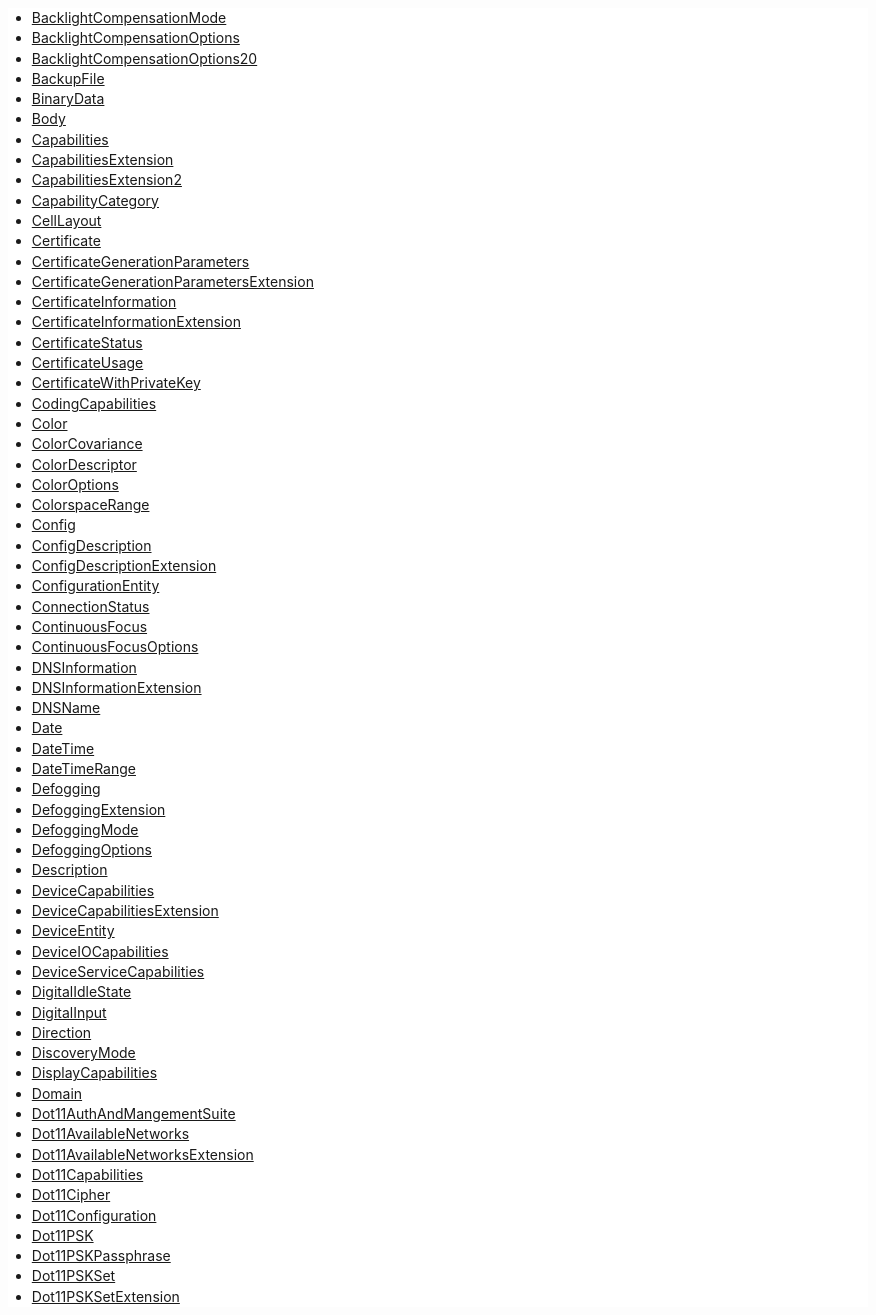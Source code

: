 * [BacklightCompensationMode](_index_.md#backlightcompensationmode)
* [BacklightCompensationOptions](_index_.md#backlightcompensationoptions)
* [BacklightCompensationOptions20](_index_.md#backlightcompensationoptions20)
* [BackupFile](_index_.md#backupfile)
* [BinaryData](_index_.md#binarydata)
* [Body](_index_.md#body)
* [Capabilities](_index_.md#capabilities)
* [CapabilitiesExtension](_index_.md#capabilitiesextension)
* [CapabilitiesExtension2](_index_.md#capabilitiesextension2)
* [CapabilityCategory](_index_.md#capabilitycategory)
* [CellLayout](_index_.md#celllayout)
* [Certificate](_index_.md#certificate)
* [CertificateGenerationParameters](_index_.md#certificategenerationparameters)
* [CertificateGenerationParametersExtension](_index_.md#certificategenerationparametersextension)
* [CertificateInformation](_index_.md#certificateinformation)
* [CertificateInformationExtension](_index_.md#certificateinformationextension)
* [CertificateStatus](_index_.md#certificatestatus)
* [CertificateUsage](_index_.md#certificateusage)
* [CertificateWithPrivateKey](_index_.md#certificatewithprivatekey)
* [CodingCapabilities](_index_.md#codingcapabilities)
* [Color](_index_.md#color)
* [ColorCovariance](_index_.md#colorcovariance)
* [ColorDescriptor](_index_.md#colordescriptor)
* [ColorOptions](_index_.md#coloroptions)
* [ColorspaceRange](_index_.md#colorspacerange)
* [Config](_index_.md#config)
* [ConfigDescription](_index_.md#configdescription)
* [ConfigDescriptionExtension](_index_.md#configdescriptionextension)
* [ConfigurationEntity](_index_.md#configurationentity)
* [ConnectionStatus](_index_.md#connectionstatus)
* [ContinuousFocus](_index_.md#continuousfocus)
* [ContinuousFocusOptions](_index_.md#continuousfocusoptions)
* [DNSInformation](_index_.md#dnsinformation)
* [DNSInformationExtension](_index_.md#dnsinformationextension)
* [DNSName](_index_.md#dnsname)
* [Date](_index_.md#date)
* [DateTime](_index_.md#datetime)
* [DateTimeRange](_index_.md#datetimerange)
* [Defogging](_index_.md#defogging)
* [DefoggingExtension](_index_.md#defoggingextension)
* [DefoggingMode](_index_.md#defoggingmode)
* [DefoggingOptions](_index_.md#defoggingoptions)
* [Description](_index_.md#description)
* [DeviceCapabilities](_index_.md#devicecapabilities)
* [DeviceCapabilitiesExtension](_index_.md#devicecapabilitiesextension)
* [DeviceEntity](_index_.md#deviceentity)
* [DeviceIOCapabilities](_index_.md#deviceiocapabilities)
* [DeviceServiceCapabilities](_index_.md#deviceservicecapabilities)
* [DigitalIdleState](_index_.md#digitalidlestate)
* [DigitalInput](_index_.md#digitalinput)
* [Direction](_index_.md#direction)
* [DiscoveryMode](_index_.md#discoverymode)
* [DisplayCapabilities](_index_.md#displaycapabilities)
* [Domain](_index_.md#domain)
* [Dot11AuthAndMangementSuite](_index_.md#dot11authandmangementsuite)
* [Dot11AvailableNetworks](_index_.md#dot11availablenetworks)
* [Dot11AvailableNetworksExtension](_index_.md#dot11availablenetworksextension)
* [Dot11Capabilities](_index_.md#dot11capabilities)
* [Dot11Cipher](_index_.md#dot11cipher)
* [Dot11Configuration](_index_.md#dot11configuration)
* [Dot11PSK](_index_.md#dot11psk)
* [Dot11PSKPassphrase](_index_.md#dot11pskpassphrase)
* [Dot11PSKSet](_index_.md#dot11pskset)
* [Dot11PSKSetExtension](_index_.md#dot11psksetextension)